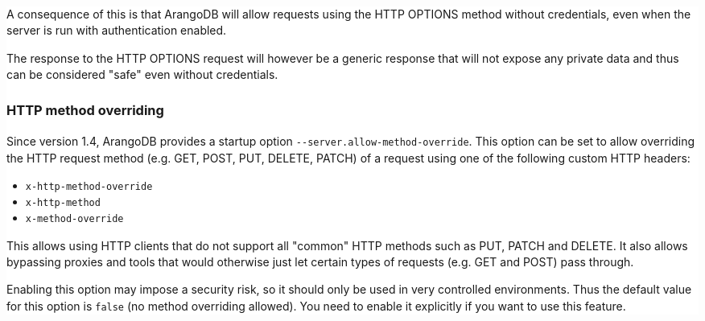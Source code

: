 A consequence of this is that ArangoDB will allow requests using the HTTP
OPTIONS method without credentials, even when the server is run with
authentication enabled.

The response to the HTTP OPTIONS request will however be a generic response that
will not expose any private data and thus can be considered "safe" even without
credentials.

<a name="http_method_overriding"></a>
### HTTP method overriding

Since version 1.4, ArangoDB provides a startup option `--server.allow-method-override`.
This option can be set to allow overriding the HTTP request method (e.g. GET, POST,
PUT, DELETE, PATCH) of a request using one of the following custom HTTP headers:

- `x-http-method-override`
- `x-http-method`
- `x-method-override`

This allows using HTTP clients that do not support all "common" HTTP methods such as 
PUT, PATCH and DELETE. It also allows bypassing proxies and tools that would otherwise 
just let certain types of requests (e.g. GET and POST) pass through. 

Enabling this option may impose a security risk, so it should only be used in very 
controlled environments. Thus the default value for this option is `false` (no method 
overriding allowed). You need to enable it explicitly if you want to use this
feature.

